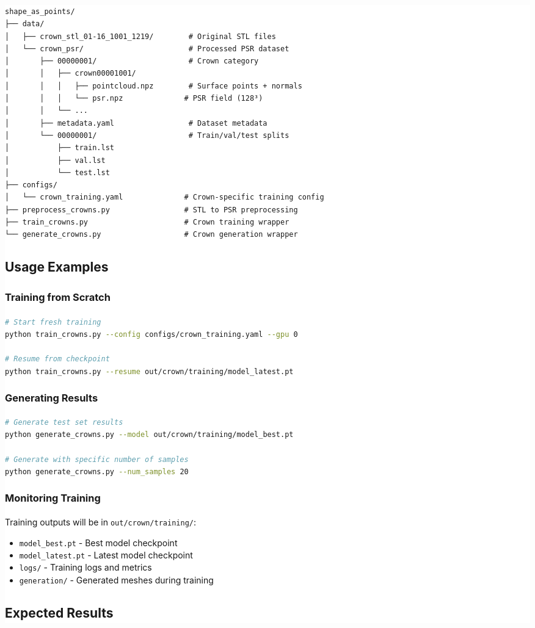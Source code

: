 ```
shape_as_points/
├── data/
│   ├── crown_stl_01-16_1001_1219/        # Original STL files
│   └── crown_psr/                        # Processed PSR dataset
│       ├── 00000001/                     # Crown category
│       │   ├── crown00001001/
│       │   │   ├── pointcloud.npz        # Surface points + normals
│       │   │   └── psr.npz              # PSR field (128³)
│       │   └── ...
│       ├── metadata.yaml                 # Dataset metadata
│       └── 00000001/                     # Train/val/test splits
│           ├── train.lst
│           ├── val.lst
│           └── test.lst
├── configs/
│   └── crown_training.yaml              # Crown-specific training config
├── preprocess_crowns.py                 # STL to PSR preprocessing
├── train_crowns.py                      # Crown training wrapper
└── generate_crowns.py                   # Crown generation wrapper
```

## Usage Examples

### Training from Scratch

```bash
# Start fresh training
python train_crowns.py --config configs/crown_training.yaml --gpu 0

# Resume from checkpoint
python train_crowns.py --resume out/crown/training/model_latest.pt
```

### Generating Results

```bash
# Generate test set results
python generate_crowns.py --model out/crown/training/model_best.pt

# Generate with specific number of samples
python generate_crowns.py --num_samples 20
```

### Monitoring Training

Training outputs will be in `out/crown/training/`:
- `model_best.pt` - Best model checkpoint
- `model_latest.pt` - Latest model checkpoint  
- `logs/` - Training logs and metrics
- `generation/` - Generated meshes during training

## Expected Results
